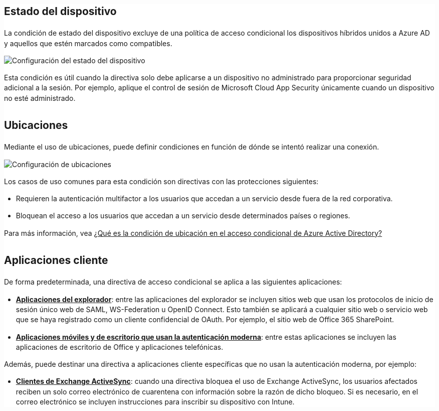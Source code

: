 

## <a name="device-state"></a>Estado del dispositivo

La condición de estado del dispositivo excluye de una política de acceso condicional los dispositivos híbridos unidos a Azure AD y aquellos que estén marcados como compatibles. 


![Configuración del estado del dispositivo](./media/conditions/112.png)

Esta condición es útil cuando la directiva solo debe aplicarse a un dispositivo no administrado para proporcionar seguridad adicional a la sesión. Por ejemplo, aplique el control de sesión de Microsoft Cloud App Security únicamente cuando un dispositivo no esté administrado. 

## <a name="locations"></a>Ubicaciones

Mediante el uso de ubicaciones, puede definir condiciones en función de dónde se intentó realizar una conexión. 

![Configuración de ubicaciones](./media/conditions/25.png)

Los casos de uso comunes para esta condición son directivas con las protecciones siguientes:

- Requieren la autenticación multifactor a los usuarios que accedan a un servicio desde fuera de la red corporativa.  

- Bloquean el acceso a los usuarios que accedan a un servicio desde determinados países o regiones. 

Para más información, vea [¿Qué es la condición de ubicación en el acceso condicional de Azure Active Directory?](https://docs.microsoft.com/azure/active-directory/active-directory-conditional-access-locations)


## <a name="client-apps"></a>Aplicaciones cliente

De forma predeterminada, una directiva de acceso condicional se aplica a las siguientes aplicaciones:

- **[Aplicaciones del explorador](technical-reference.md#supported-browsers)**: entre las aplicaciones del explorador se incluyen sitios web que usan los protocolos de inicio de sesión único web de SAML, WS-Federation u OpenID Connect. Esto también se aplicará a cualquier sitio web o servicio web que se haya registrado como un cliente confidencial de OAuth. Por ejemplo, el sitio web de Office 365 SharePoint. 

- **[Aplicaciones móviles y de escritorio que usan la autenticación moderna](technical-reference.md#supported-mobile-applications-and-desktop-clients)**: entre estas aplicaciones se incluyen las aplicaciones de escritorio de Office y aplicaciones telefónicas. 


Además, puede destinar una directiva a aplicaciones cliente específicas que no usan la autenticación moderna, por ejemplo:

- **[Clientes de Exchange ActiveSync](conditions.md#exchange-activesync-clients)**: cuando una directiva bloquea el uso de Exchange ActiveSync, los usuarios afectados reciben un solo correo electrónico de cuarentena con información sobre la razón de dicho bloqueo. Si es necesario, en el correo electrónico se incluyen instrucciones para inscribir su dispositivo con Intune.
